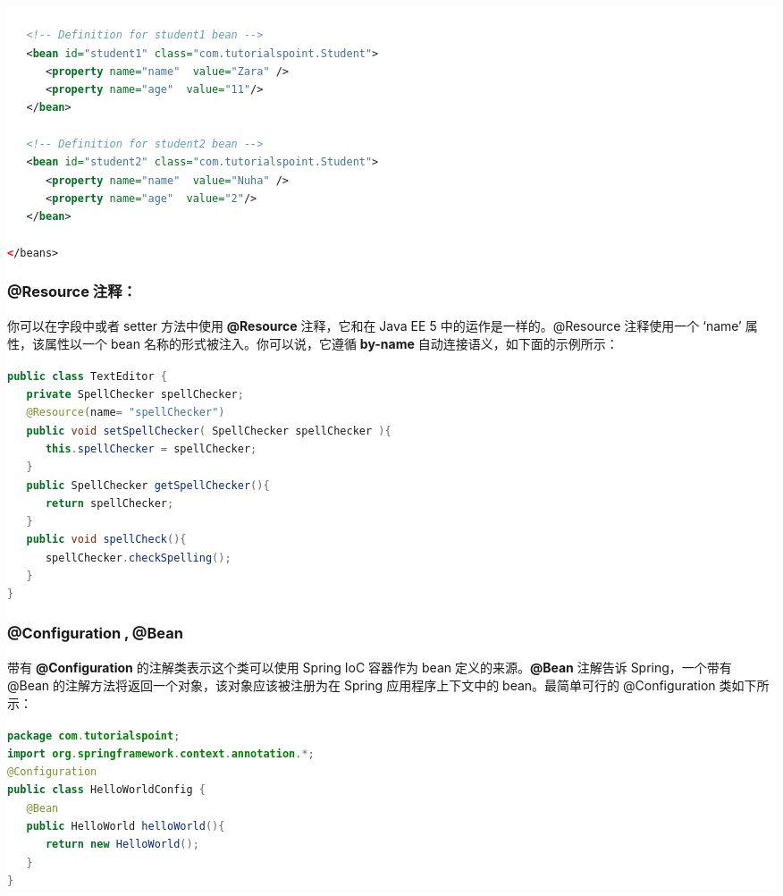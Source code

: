 ```xml

   <!-- Definition for student1 bean -->
   <bean id="student1" class="com.tutorialspoint.Student">
      <property name="name"  value="Zara" />
      <property name="age"  value="11"/>
   </bean>

   <!-- Definition for student2 bean -->
   <bean id="student2" class="com.tutorialspoint.Student">
      <property name="name"  value="Nuha" />
      <property name="age"  value="2"/>
   </bean>

</beans>
```



### @Resource 注释：

你可以在字段中或者 setter 方法中使用 **@Resource** 注释，它和在 Java EE 5 中的运作是一样的。@Resource 注释使用一个 ‘name’ 属性，该属性以一个 bean 名称的形式被注入。你可以说，它遵循 **by-name** 自动连接语义，如下面的示例所示：

```java
public class TextEditor {
   private SpellChecker spellChecker;
   @Resource(name= "spellChecker")
   public void setSpellChecker( SpellChecker spellChecker ){
      this.spellChecker = spellChecker;
   }
   public SpellChecker getSpellChecker(){
      return spellChecker;
   }
   public void spellCheck(){
      spellChecker.checkSpelling();
   }
}
```



### @Configuration , @Bean 

带有 **@Configuration** 的注解类表示这个类可以使用 Spring IoC 容器作为 bean 定义的来源。**@Bean** 注解告诉 Spring，一个带有 @Bean 的注解方法将返回一个对象，该对象应该被注册为在 Spring 应用程序上下文中的 bean。最简单可行的 @Configuration 类如下所示：

```java
package com.tutorialspoint;
import org.springframework.context.annotation.*;
@Configuration
public class HelloWorldConfig {
   @Bean 
   public HelloWorld helloWorld(){
      return new HelloWorld();
   }
}
```
